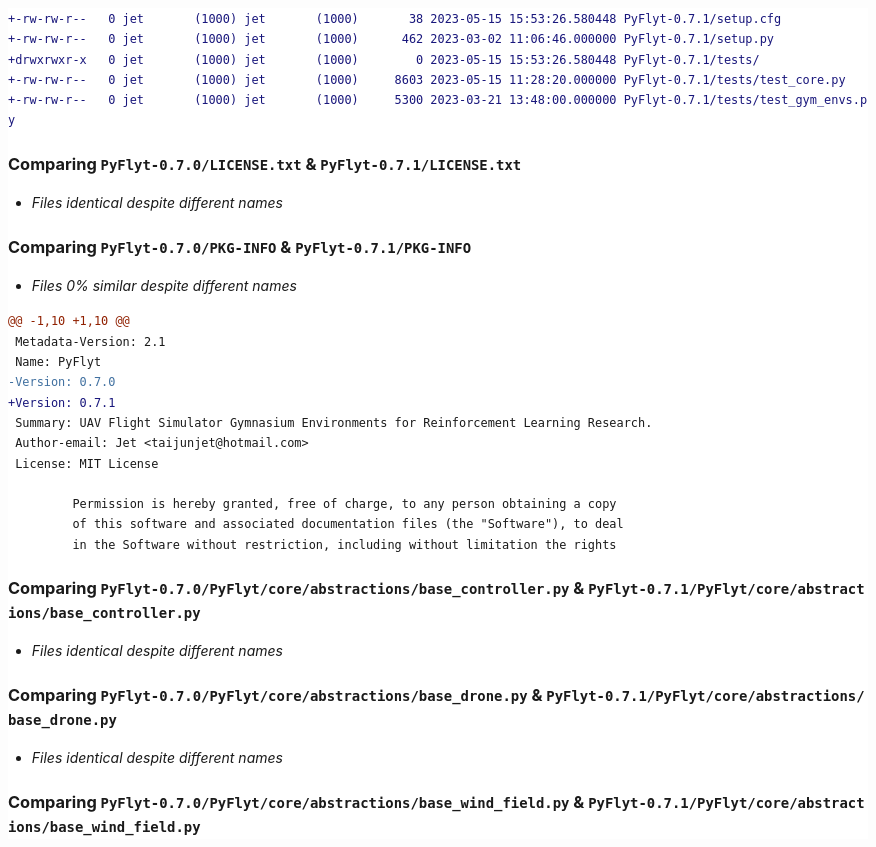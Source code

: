 ```diff
+-rw-rw-r--   0 jet       (1000) jet       (1000)       38 2023-05-15 15:53:26.580448 PyFlyt-0.7.1/setup.cfg
+-rw-rw-r--   0 jet       (1000) jet       (1000)      462 2023-03-02 11:06:46.000000 PyFlyt-0.7.1/setup.py
+drwxrwxr-x   0 jet       (1000) jet       (1000)        0 2023-05-15 15:53:26.580448 PyFlyt-0.7.1/tests/
+-rw-rw-r--   0 jet       (1000) jet       (1000)     8603 2023-05-15 11:28:20.000000 PyFlyt-0.7.1/tests/test_core.py
+-rw-rw-r--   0 jet       (1000) jet       (1000)     5300 2023-03-21 13:48:00.000000 PyFlyt-0.7.1/tests/test_gym_envs.py
```

### Comparing `PyFlyt-0.7.0/LICENSE.txt` & `PyFlyt-0.7.1/LICENSE.txt`

 * *Files identical despite different names*

### Comparing `PyFlyt-0.7.0/PKG-INFO` & `PyFlyt-0.7.1/PKG-INFO`

 * *Files 0% similar despite different names*

```diff
@@ -1,10 +1,10 @@
 Metadata-Version: 2.1
 Name: PyFlyt
-Version: 0.7.0
+Version: 0.7.1
 Summary: UAV Flight Simulator Gymnasium Environments for Reinforcement Learning Research.
 Author-email: Jet <taijunjet@hotmail.com>
 License: MIT License
         
         Permission is hereby granted, free of charge, to any person obtaining a copy
         of this software and associated documentation files (the "Software"), to deal
         in the Software without restriction, including without limitation the rights
```

### Comparing `PyFlyt-0.7.0/PyFlyt/core/abstractions/base_controller.py` & `PyFlyt-0.7.1/PyFlyt/core/abstractions/base_controller.py`

 * *Files identical despite different names*

### Comparing `PyFlyt-0.7.0/PyFlyt/core/abstractions/base_drone.py` & `PyFlyt-0.7.1/PyFlyt/core/abstractions/base_drone.py`

 * *Files identical despite different names*

### Comparing `PyFlyt-0.7.0/PyFlyt/core/abstractions/base_wind_field.py` & `PyFlyt-0.7.1/PyFlyt/core/abstractions/base_wind_field.py`
